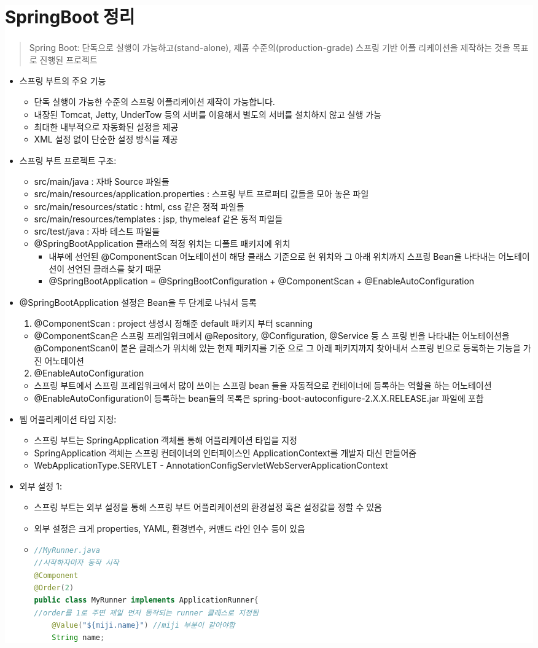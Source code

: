 # SpringBoot 정리

> Spring Boot: 단독으로 실행이 가능하고(stand-alone), 제품 수준의(production-grade) 스프링 기반 어플 리케이션을 제작하는 것을 목표로 진행된 프로젝트

- 스프링 부트의 주요 기능

  - 단독 실행이 가능한 수준의 스프링 어플리케이션 제작이 가능합니다. 
  - 내장된 Tomcat, Jetty, UnderTow 등의 서버를 이용해서 별도의 서버를 설치하지 않고 실행 가능
  -  최대한 내부적으로 자동화된 설정을 제공
  - XML 설정 없이 단순한 설정 방식을 제공

- 스프링 부트 프로젝트 구조:

  - src/main/java : 자바 Source 파일들
  - src/main/resources/application.properties : 스프링 부트 프로퍼티 값들을 모아 놓은 파일
  - src/main/resources/static : html, css 같은 정적 파일들
  - src/main/resources/templates : jsp, thymeleaf 같은 동적 파일들
  - src/test/java : 자바 테스트 파일들
  - @SpringBootApplication 클래스의 적정 위치는 디폴트 패키지에 위치
    - 내부에 선언된 @ComponentScan 어노테이션이 해당 클래스 기준으로 현 위치와 그 아래 위치까지 스프링 Bean을 나타내는 어노테이션이 선언된 클래스를 찾기 때문
    -  @SpringBootApplication  = @SpringBootConfiguration + @ComponentScan + @EnableAutoConfiguration 

- @SpringBootApplication 설정은 Bean을 두 단계로 나눠서 등록

  1.  @ComponentScan : project 생성시 정해준 default 패키지 부터 scanning
     -  @ComponentScan은 스프링 프레임워크에서 @Repository, @Configuration, @Service 등 스 프링 빈을 나타내는 어노테이션을 @ComponentScan이 붙은 클래스가 위치해 있는 현재 패키지를 기준 으로 그 아래 패키지까지 찾아내서 스프링 빈으로 등록하는 기능을 가진 어노테이션
  2.   @EnableAutoConfiguration
     - 스프링 부트에서 스프링 프레임워크에서 많이 쓰이는 스프링 bean 들을 자동적으로 컨테이너에 등록하는 역할을 하는 어노테이션
     -  @EnableAutoConfiguration이 등록하는 bean들의 목록은 spring-boot-autoconfigure-2.X.X.RELEASE.jar 파일에 포함

- 웹 어플리케이션 타입 지정:

  -  스프링 부트는 SpringApplication 객체를 통해 어플리케이션 타입을 지정
  - SpringApplication 객체는 스프링 컨테이너의 인터페이스인 ApplicationContext를 개발자 대신 만들어줌
  - WebApplicationType.SERVLET - AnnotationConfigServletWebServerApplicationContext

- 외부 설정 1:

  - 스프링 부트는 외부 설정을 통해 스프링 부트 어플리케이션의 환경설정 혹은 설정값을 정할 수 있음

  - 외부 설정은 크게 properties, YAML, 환경변수, 커맨드 라인 인수 등이 있음

  - ```java
    //MyRunner.java
    //시작하자마자 동작 시작
    @Component
    @Order(2)
    public class MyRunner implements ApplicationRunner{
    //order를 1로 주면 제일 먼저 동작되는 runner 클래스로 지정됨
    	@Value("${miji.name}") //miji 부분이 같아야함
    	String name;
    ```

    